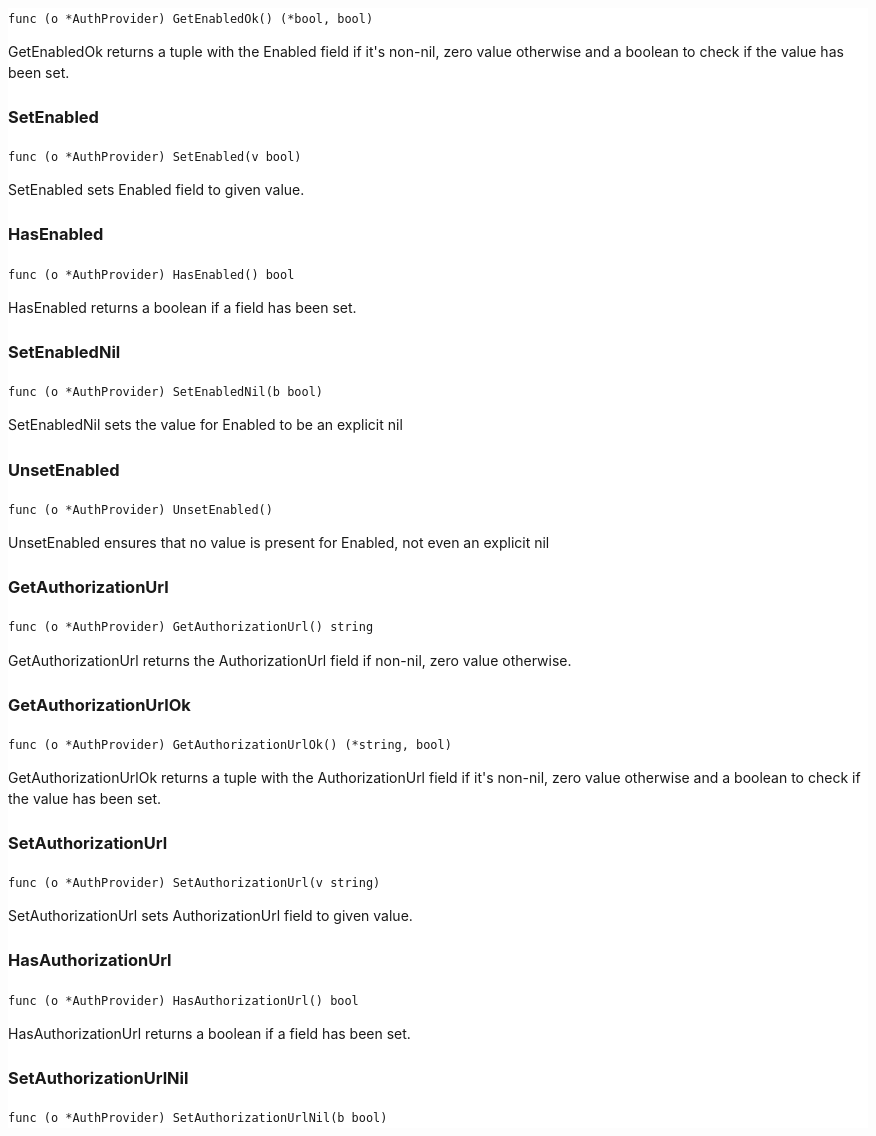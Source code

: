 `func (o *AuthProvider) GetEnabledOk() (*bool, bool)`

GetEnabledOk returns a tuple with the Enabled field if it's non-nil, zero value otherwise
and a boolean to check if the value has been set.

### SetEnabled

`func (o *AuthProvider) SetEnabled(v bool)`

SetEnabled sets Enabled field to given value.

### HasEnabled

`func (o *AuthProvider) HasEnabled() bool`

HasEnabled returns a boolean if a field has been set.

### SetEnabledNil

`func (o *AuthProvider) SetEnabledNil(b bool)`

 SetEnabledNil sets the value for Enabled to be an explicit nil

### UnsetEnabled
`func (o *AuthProvider) UnsetEnabled()`

UnsetEnabled ensures that no value is present for Enabled, not even an explicit nil
### GetAuthorizationUrl

`func (o *AuthProvider) GetAuthorizationUrl() string`

GetAuthorizationUrl returns the AuthorizationUrl field if non-nil, zero value otherwise.

### GetAuthorizationUrlOk

`func (o *AuthProvider) GetAuthorizationUrlOk() (*string, bool)`

GetAuthorizationUrlOk returns a tuple with the AuthorizationUrl field if it's non-nil, zero value otherwise
and a boolean to check if the value has been set.

### SetAuthorizationUrl

`func (o *AuthProvider) SetAuthorizationUrl(v string)`

SetAuthorizationUrl sets AuthorizationUrl field to given value.

### HasAuthorizationUrl

`func (o *AuthProvider) HasAuthorizationUrl() bool`

HasAuthorizationUrl returns a boolean if a field has been set.

### SetAuthorizationUrlNil

`func (o *AuthProvider) SetAuthorizationUrlNil(b bool)`
